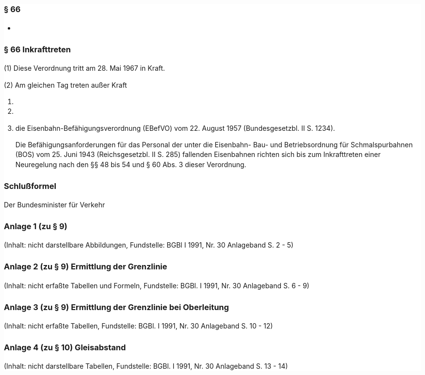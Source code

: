 ### § 66

-


### § 66 Inkrafttreten

(1) Diese Verordnung tritt am 28. Mai 1967 in Kraft.

(2)
Am gleichen Tag treten außer Kraft

1.

2.

3.  die Eisenbahn-Befähigungsverordnung (EBefVO) vom 22. August 1957
    (Bundesgesetzbl. II S. 1234).

    Die Befähigungsanforderungen für das Personal der unter die Eisenbahn-
    Bau- und Betriebsordnung für Schmalspurbahnen
    (BOS) vom 25. Juni 1943 (Reichsgesetzbl. II S. 285)
    fallenden Eisenbahnen richten sich bis zum Inkrafttreten einer
    Neuregelung nach den §§ 48 bis 54 und § 60 Abs. 3 dieser Verordnung.





### Schlußformel

Der Bundesminister für Verkehr


### Anlage 1 (zu § 9)

(Inhalt: nicht darstellbare Abbildungen,
Fundstelle: BGBl I 1991, Nr. 30 Anlageband S. 2 - 5)


### Anlage 2 (zu § 9) Ermittlung der Grenzlinie

(Inhalt: nicht erfaßte Tabellen und Formeln,
Fundstelle: BGBl. I 1991, Nr. 30 Anlageband S. 6 - 9)


### Anlage 3 (zu § 9) Ermittlung der Grenzlinie bei Oberleitung

(Inhalt: nicht erfaßte Tabellen,
Fundstelle: BGBl. I 1991, Nr. 30 Anlageband S. 10 - 12)


### Anlage 4 (zu § 10) Gleisabstand

(Inhalt: nicht darstellbare Tabellen,
Fundstelle: BGBl. I 1991, Nr. 30 Anlageband S. 13 - 14)

